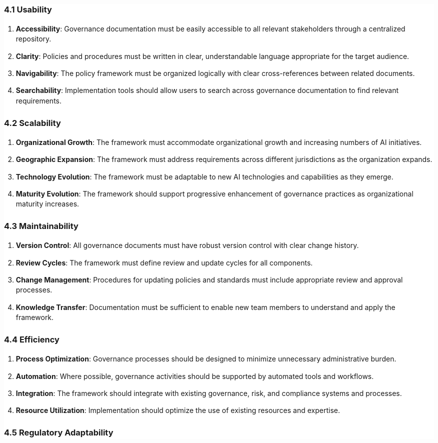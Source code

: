### 4.1 Usability

1. **Accessibility**: Governance documentation must be easily accessible to all relevant stakeholders through a centralized repository.

2. **Clarity**: Policies and procedures must be written in clear, understandable language appropriate for the target audience.

3. **Navigability**: The policy framework must be organized logically with clear cross-references between related documents.

4. **Searchability**: Implementation tools should allow users to search across governance documentation to find relevant requirements.

### 4.2 Scalability

1. **Organizational Growth**: The framework must accommodate organizational growth and increasing numbers of AI initiatives.

2. **Geographic Expansion**: The framework must address requirements across different jurisdictions as the organization expands.

3. **Technology Evolution**: The framework must be adaptable to new AI technologies and capabilities as they emerge.

4. **Maturity Evolution**: The framework should support progressive enhancement of governance practices as organizational maturity increases.

### 4.3 Maintainability

1. **Version Control**: All governance documents must have robust version control with clear change history.

2. **Review Cycles**: The framework must define review and update cycles for all components.

3. **Change Management**: Procedures for updating policies and standards must include appropriate review and approval processes.

4. **Knowledge Transfer**: Documentation must be sufficient to enable new team members to understand and apply the framework.

### 4.4 Efficiency

1. **Process Optimization**: Governance processes should be designed to minimize unnecessary administrative burden.

2. **Automation**: Where possible, governance activities should be supported by automated tools and workflows.

3. **Integration**: The framework should integrate with existing governance, risk, and compliance systems and processes.

4. **Resource Utilization**: Implementation should optimize the use of existing resources and expertise.

### 4.5 Regulatory Adaptability
